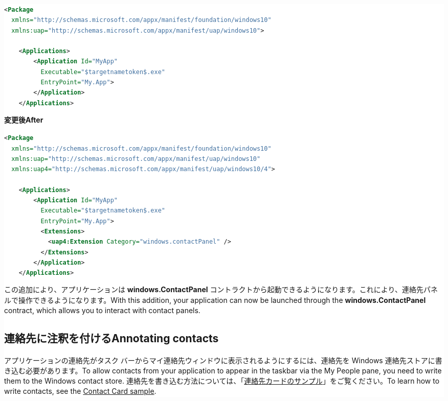 ```xml
<Package
  xmlns="http://schemas.microsoft.com/appx/manifest/foundation/windows10"
  xmlns:uap="http://schemas.microsoft.com/appx/manifest/uap/windows10">

    <Applications>
        <Application Id="MyApp"
          Executable="$targetnametoken$.exe"
          EntryPoint="My.App">
        </Application>
    </Applications>

```

**<span data-ttu-id="b1b1a-130">変更後</span><span class="sxs-lookup"><span data-stu-id="b1b1a-130">After</span></span>**

```xml
<Package
  xmlns="http://schemas.microsoft.com/appx/manifest/foundation/windows10"
  xmlns:uap="http://schemas.microsoft.com/appx/manifest/uap/windows10"
  xmlns:uap4="http://schemas.microsoft.com/appx/manifest/uap/windows10/4">

    <Applications>
        <Application Id="MyApp"
          Executable="$targetnametoken$.exe"
          EntryPoint="My.App">
          <Extensions>
            <uap4:Extension Category="windows.contactPanel" />
          </Extensions>
        </Application>
    </Applications>

```

<span data-ttu-id="b1b1a-131">この追加により、アプリケーションは **windows.ContactPanel** コントラクトから起動できるようになります。これにより、連絡先パネルで操作できるようになります。</span><span class="sxs-lookup"><span data-stu-id="b1b1a-131">With this addition, your application can now be launched through the **windows.ContactPanel** contract, which allows you to interact with contact panels.</span></span>

## <a name="annotating-contacts"></a><span data-ttu-id="b1b1a-132">連絡先に注釈を付ける</span><span class="sxs-lookup"><span data-stu-id="b1b1a-132">Annotating contacts</span></span>

<span data-ttu-id="b1b1a-133">アプリケーションの連絡先がタスク バーからマイ連絡先ウィンドウに表示されるようにするには、連絡先を Windows 連絡先ストアに書き込む必要があります。</span><span class="sxs-lookup"><span data-stu-id="b1b1a-133">To allow contacts from your application to appear in the taskbar via the My People pane, you need to write them to the Windows contact store.</span></span>  <span data-ttu-id="b1b1a-134">連絡先を書き込む方法については、「[連絡先カードのサンプル](https://github.com/Microsoft/Windows-universal-samples/tree/6370138b150ca8a34ff86de376ab6408c5587f5d/Samples/ContactCardIntegration)」をご覧ください。</span><span class="sxs-lookup"><span data-stu-id="b1b1a-134">To learn how to write contacts, see the [Contact Card sample](https://github.com/Microsoft/Windows-universal-samples/tree/6370138b150ca8a34ff86de376ab6408c5587f5d/Samples/ContactCardIntegration).</span></span>
